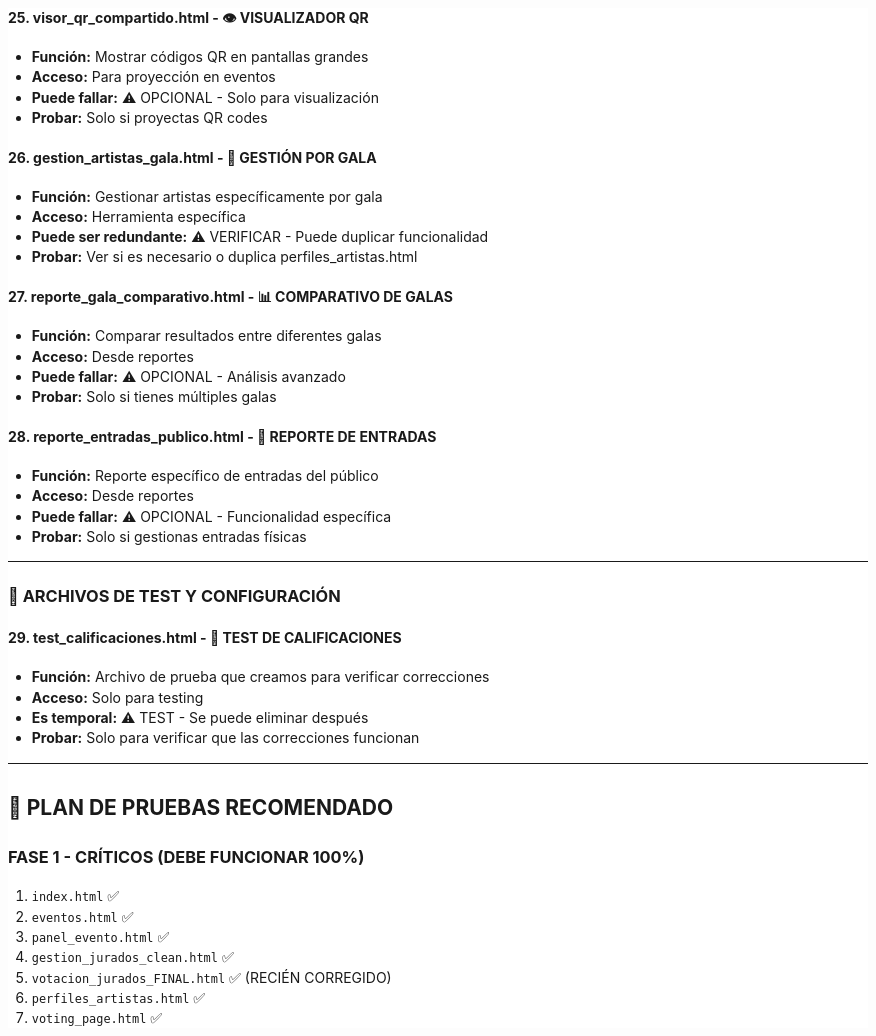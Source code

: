 #### **25. visor_qr_compartido.html** - 👁️ VISUALIZADOR QR
- **Función:** Mostrar códigos QR en pantallas grandes
- **Acceso:** Para proyección en eventos
- **Puede fallar:** ⚠️ OPCIONAL - Solo para visualización
- **Probar:** Solo si proyectas QR codes

#### **26. gestion_artistas_gala.html** - 🎪 GESTIÓN POR GALA
- **Función:** Gestionar artistas específicamente por gala
- **Acceso:** Herramienta específica
- **Puede ser redundante:** ⚠️ VERIFICAR - Puede duplicar funcionalidad
- **Probar:** Ver si es necesario o duplica perfiles_artistas.html

#### **27. reporte_gala_comparativo.html** - 📊 COMPARATIVO DE GALAS
- **Función:** Comparar resultados entre diferentes galas
- **Acceso:** Desde reportes
- **Puede fallar:** ⚠️ OPCIONAL - Análisis avanzado
- **Probar:** Solo si tienes múltiples galas

#### **28. reporte_entradas_publico.html** - 🎫 REPORTE DE ENTRADAS
- **Función:** Reporte específico de entradas del público
- **Acceso:** Desde reportes
- **Puede fallar:** ⚠️ OPCIONAL - Funcionalidad específica
- **Probar:** Solo si gestionas entradas físicas

---

### 🧪 **ARCHIVOS DE TEST Y CONFIGURACIÓN**

#### **29. test_calificaciones.html** - 🧪 TEST DE CALIFICACIONES
- **Función:** Archivo de prueba que creamos para verificar correcciones
- **Acceso:** Solo para testing
- **Es temporal:** ⚠️ TEST - Se puede eliminar después
- **Probar:** Solo para verificar que las correcciones funcionan

---

## 🎯 **PLAN DE PRUEBAS RECOMENDADO**

### **FASE 1 - CRÍTICOS (DEBE FUNCIONAR 100%)**
1. `index.html` ✅
2. `eventos.html` ✅  
3. `panel_evento.html` ✅
4. `gestion_jurados_clean.html` ✅
5. `votacion_jurados_FINAL.html` ✅ (RECIÉN CORREGIDO)
6. `perfiles_artistas.html` ✅
7. `voting_page.html` ✅
